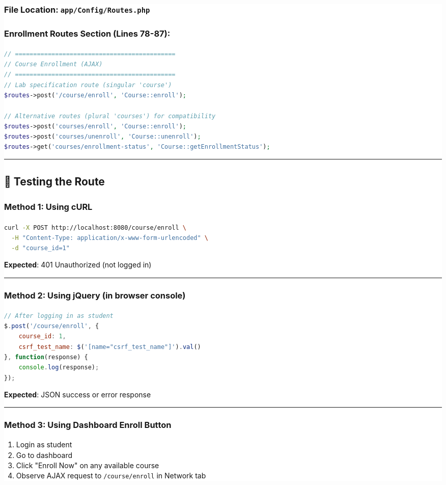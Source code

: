 ### **File Location**: `app/Config/Routes.php`

### **Enrollment Routes Section** (Lines 78-87):

```php
// ============================================
// Course Enrollment (AJAX)
// ============================================
// Lab specification route (singular 'course')
$routes->post('/course/enroll', 'Course::enroll');

// Alternative routes (plural 'courses') for compatibility
$routes->post('courses/enroll', 'Course::enroll');
$routes->post('courses/unenroll', 'Course::unenroll');
$routes->get('courses/enrollment-status', 'Course::getEnrollmentStatus');
```

---

## 🧪 Testing the Route

### **Method 1: Using cURL**

```bash
curl -X POST http://localhost:8080/course/enroll \
  -H "Content-Type: application/x-www-form-urlencoded" \
  -d "course_id=1"
```

**Expected**: 401 Unauthorized (not logged in)

---

### **Method 2: Using jQuery (in browser console)**

```javascript
// After logging in as student
$.post('/course/enroll', {
    course_id: 1,
    csrf_test_name: $('[name="csrf_test_name"]').val()
}, function(response) {
    console.log(response);
});
```

**Expected**: JSON success or error response

---

### **Method 3: Using Dashboard Enroll Button**

1. Login as student
2. Go to dashboard
3. Click "Enroll Now" on any available course
4. Observe AJAX request to `/course/enroll` in Network tab
